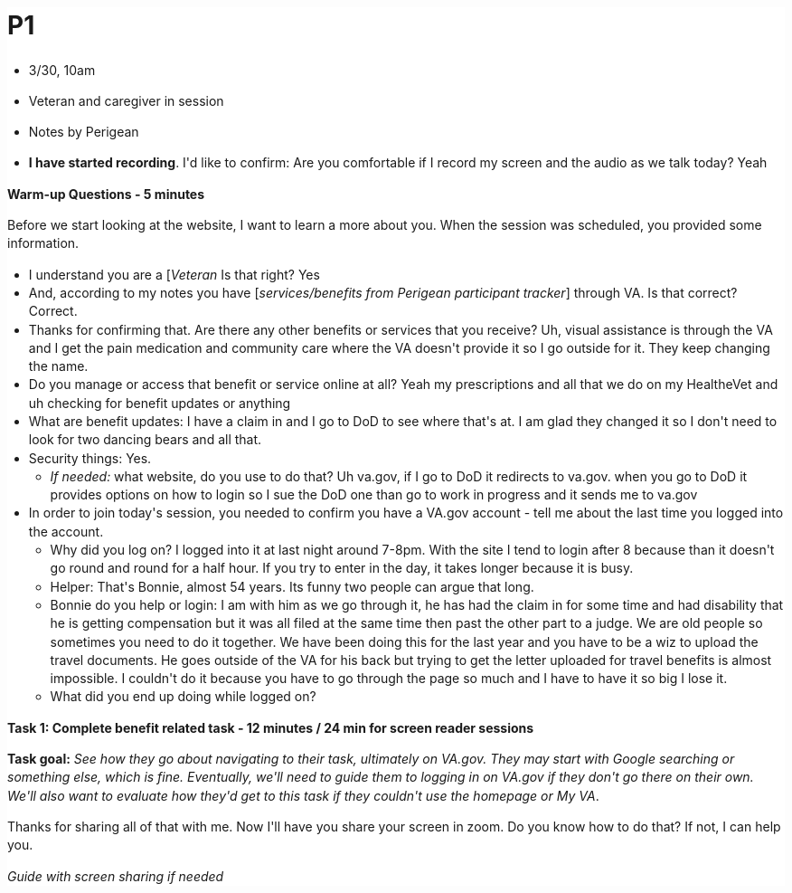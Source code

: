 # P1

- 3/30, 10am
- Veteran and caregiver in session
- Notes by Perigean

- **I have started recording**. I'd like to confirm: Are you comfortable if I record my screen and the audio as we talk today? Yeah

**Warm-up Questions - 5 minutes**

Before we start looking at the website, I want to learn a more about you. When the session was scheduled, you provided some information.

- I understand you are a [_Veteran_ Is that right? Yes
- And, according to my notes you have [_services/benefits from Perigean participant tracker_] through VA. Is that correct? Correct.
- Thanks for confirming that. Are there any other benefits or services that you receive? Uh, visual assistance is through the VA and I get the pain medication and community care where the VA doesn't provide it so I go outside for it. They keep changing the name.
- Do you manage or access that benefit or service online at all? Yeah my prescriptions and all that we do on my HealtheVet and uh checking for benefit updates or anything
- What are benefit updates: I have a claim in and I go to DoD to see where that's at. I am glad they changed it so I don't need to look for two dancing bears and all that.
- Security things: Yes.
  - _If needed:_ what website, do you use to do that? Uh va.gov, if I go to DoD it redirects to va.gov. when you go to DoD it provides options on how to login so I sue the DoD one than go to work in progress and it sends me to va.gov
- In order to join today's session, you needed to confirm you have a VA.gov account - tell me about the last time you logged into the account.
  - Why did you log on? I logged into it at last night around 7-8pm. With the site I tend to login after 8 because than it doesn't go round and round for a half hour. If you try to enter in the day, it takes longer because it is busy.
  - Helper: That's Bonnie, almost 54 years. Its funny two people can argue that long.
  - Bonnie do you help or login: I am with him as we go through it, he has had the claim in for some time and had disability that he is getting compensation but it was all filed at the same time then past the other part to a judge. We are old people so sometimes you need to do it together. We have been doing this for the last year and you have to be a wiz to upload the travel documents. He goes outside of the VA for his back but trying to get the letter uploaded for travel benefits is almost impossible. I couldn't do it because you have to go through the page so much and I have to have it so big I lose it.
  - What did you end up doing while logged on?

**Task 1: Complete benefit related task - 12 minutes / 24 min for screen reader sessions**

**Task goal:**  _See how they go about navigating to their task, ultimately on VA.gov. They may start with Google searching or something else, which is fine. Eventually, we'll need to guide them to logging in on VA.gov if they don't go there on their own. We'll also want to evaluate how they'd get to this task if they couldn't use the homepage or My VA_.

Thanks for sharing all of that with me. Now I'll have you share your screen in zoom. Do you know how to do that? If not, I can help you.

_Guide with screen sharing if needed_
